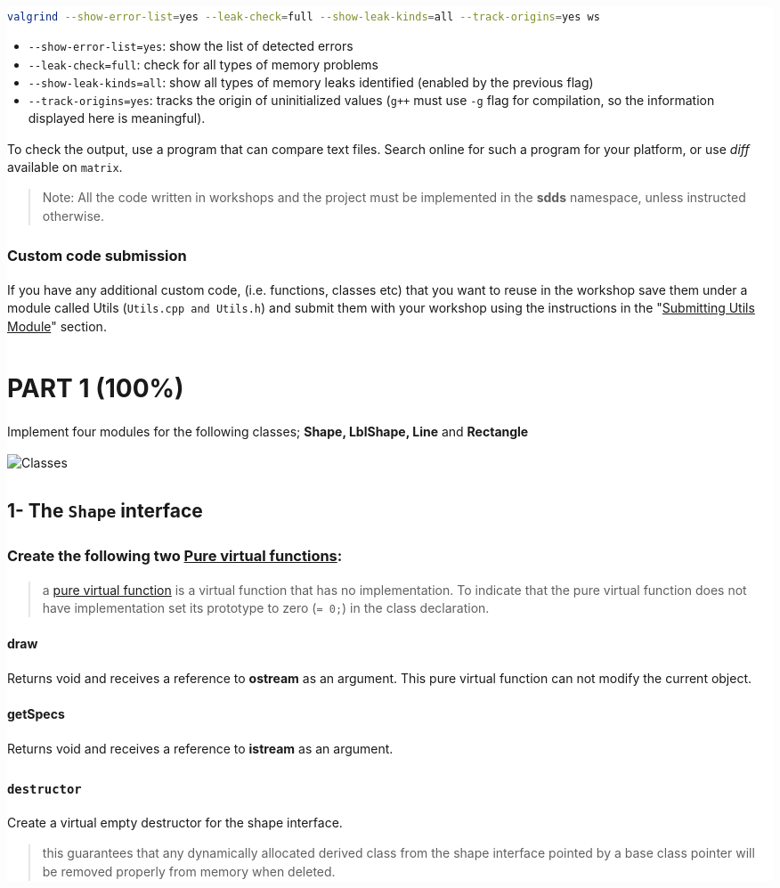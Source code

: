 ```bash
valgrind --show-error-list=yes --leak-check=full --show-leak-kinds=all --track-origins=yes ws
```

- `--show-error-list=yes`: show the list of detected errors
- `--leak-check=full`: check for all types of memory problems
- `--show-leak-kinds=all`: show all types of memory leaks identified (enabled by the previous flag)
- `--track-origins=yes`: tracks the origin of uninitialized values (`g++` must use `-g` flag for compilation, so the information displayed here is meaningful).

To check the output, use a program that can compare text files. Search online for such a program for your platform, or use _diff_ available on `matrix`.

> Note: All the code written in workshops and the project must be implemented in the **sdds** namespace, unless instructed otherwise.

### Custom code submission

If you have any additional custom code, (i.e. functions, classes etc) that you want to reuse in the workshop save them under a module called Utils (`Utils.cpp and Utils.h`) and submit them with your workshop using the instructions in the "[Submitting Utils Module](#submitting-utils-module)" section.

# PART 1 (100%)

Implement four modules for the following classes; **Shape, LblShape, Line** and **Rectangle**

![Classes](images/classes.png)

## 1- The `Shape` interface

### Create the following two [Pure virtual functions](https://ict.senecacollege.ca/~oop244/pages/content/abstr.html#pur):

> a [pure virtual function](https://ict.senecacollege.ca/~oop244/pages/content/abstr.html#pur) is a virtual function that has no implementation. To indicate that the pure virtual function does not have implementation set its prototype to zero (`= 0;`) in the class declaration.

#### draw

Returns void and receives a reference to **ostream** as an argument. This pure virtual function can not modify the current object.

#### getSpecs

Returns void and receives a reference to **istream** as an argument.

### `destructor`

Create a virtual empty destructor for the shape interface.

> this guarantees that any dynamically allocated derived class from the shape interface pointed by a base class pointer will be removed properly from memory when deleted.
